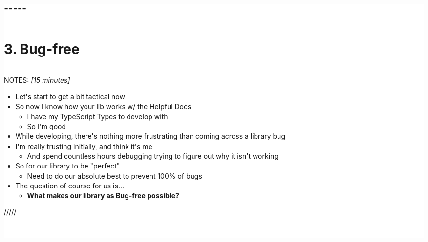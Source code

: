 =====


<div style="display:flex; justify-content: flex-start">
  <div class="content-overlay">
    <h1>3. Bug-free</h1>
  </div>
</div>

NOTES:
_[15 minutes]_

- Let's start to get a bit tactical now
- So now I know how your lib works w/ the Helpful Docs
  * I have my TypeScript Types to develop with
  * So I'm good
- While developing, there's nothing more frustrating than coming across a library bug
- I'm really trusting initially, and think it's me
  * And spend countless hours debugging trying to figure out why it isn't working
- So for our library to be "perfect"
  * Need to do our absolute best to prevent 100% of bugs
- The question of course for us is...
  * **What makes our library as Bug-free possible?**

/////


<div style="display:flex; justify-content: flex-start">
  <div class="content-overlay" style="width: 65%">
    <div style="display:flex;align-items:flex-end;justify-content:space-around;margin-top:5%">
	    <div style="flex:0 0 31%;">